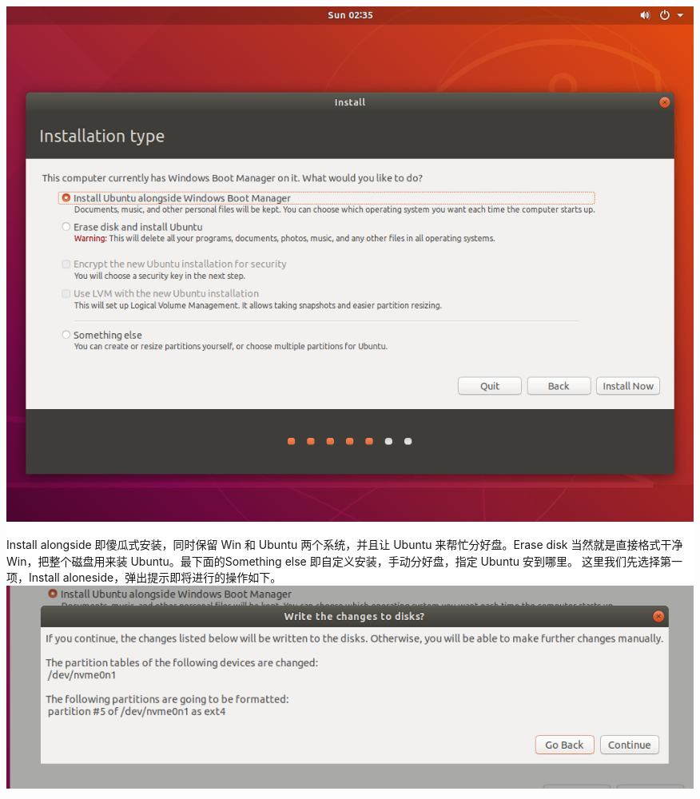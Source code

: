 ![1668758945743.png](/system/bisystem_image/1668758945743.png)

Install alongside 即傻瓜式安装，同时保留 Win 和 Ubuntu 两个系统，并且让 Ubuntu 来帮忙分好盘。Erase disk 当然就是直接格式干净 Win，把整个磁盘用来装 Ubuntu。最下面的Something else 即自定义安装，手动分好盘，指定 Ubuntu 安到哪里。
这里我们先选择第一项，Install aloneside，弹出提示即将进行的操作如下。
![1668758973557.png](/system/bisystem_image/1668758973557.png)
